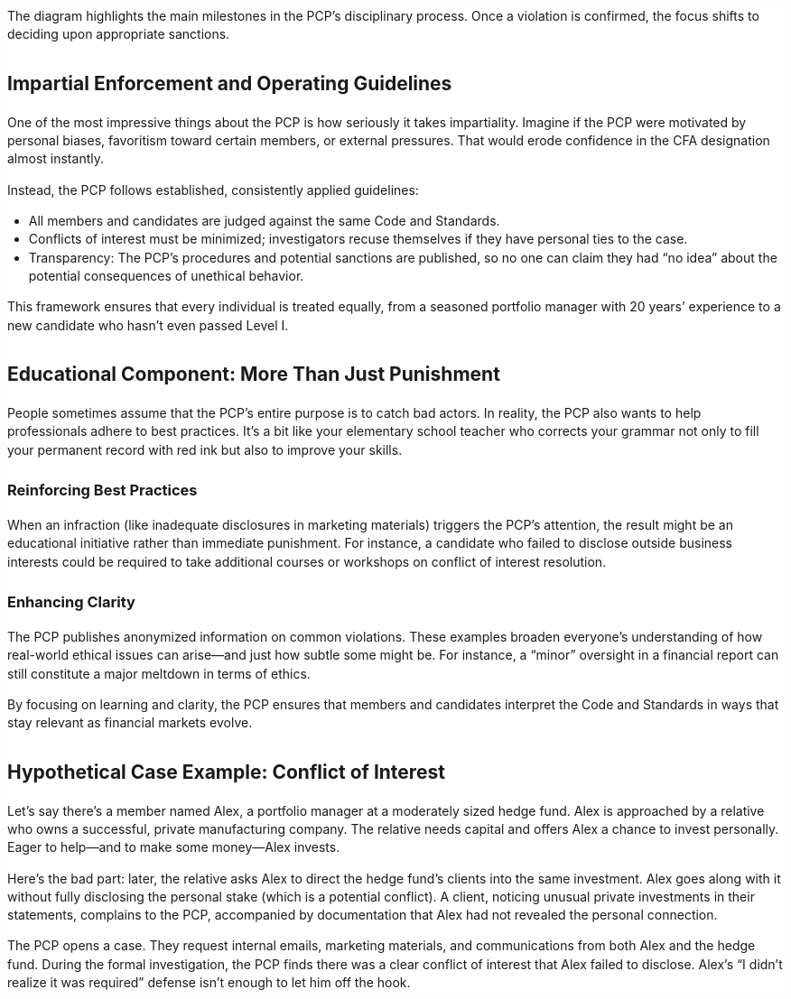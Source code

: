 The diagram highlights the main milestones in the PCP’s disciplinary process. Once a violation is confirmed, the focus shifts to deciding upon appropriate sanctions.

## Impartial Enforcement and Operating Guidelines
One of the most impressive things about the PCP is how seriously it takes impartiality. Imagine if the PCP were motivated by personal biases, favoritism toward certain members, or external pressures. That would erode confidence in the CFA designation almost instantly. 

Instead, the PCP follows established, consistently applied guidelines:
- All members and candidates are judged against the same Code and Standards.  
- Conflicts of interest must be minimized; investigators recuse themselves if they have personal ties to the case.  
- Transparency: The PCP’s procedures and potential sanctions are published, so no one can claim they had “no idea” about the potential consequences of unethical behavior.  

This framework ensures that every individual is treated equally, from a seasoned portfolio manager with 20 years’ experience to a new candidate who hasn’t even passed Level I.

## Educational Component: More Than Just Punishment
People sometimes assume that the PCP’s entire purpose is to catch bad actors. In reality, the PCP also wants to help professionals adhere to best practices. It’s a bit like your elementary school teacher who corrects your grammar not only to fill your permanent record with red ink but also to improve your skills.

### Reinforcing Best Practices
When an infraction (like inadequate disclosures in marketing materials) triggers the PCP’s attention, the result might be an educational initiative rather than immediate punishment. For instance, a candidate who failed to disclose outside business interests could be required to take additional courses or workshops on conflict of interest resolution. 

### Enhancing Clarity
The PCP publishes anonymized information on common violations. These examples broaden everyone’s understanding of how real-world ethical issues can arise—and just how subtle some might be. For instance, a “minor” oversight in a financial report can still constitute a major meltdown in terms of ethics.

By focusing on learning and clarity, the PCP ensures that members and candidates interpret the Code and Standards in ways that stay relevant as financial markets evolve.

## Hypothetical Case Example: Conflict of Interest
Let’s say there’s a member named Alex, a portfolio manager at a moderately sized hedge fund. Alex is approached by a relative who owns a successful, private manufacturing company. The relative needs capital and offers Alex a chance to invest personally. Eager to help—and to make some money—Alex invests.

Here’s the bad part: later, the relative asks Alex to direct the hedge fund’s clients into the same investment. Alex goes along with it without fully disclosing the personal stake (which is a potential conflict). A client, noticing unusual private investments in their statements, complains to the PCP, accompanied by documentation that Alex had not revealed the personal connection.  

The PCP opens a case. They request internal emails, marketing materials, and communications from both Alex and the hedge fund. During the formal investigation, the PCP finds there was a clear conflict of interest that Alex failed to disclose. Alex’s “I didn’t realize it was required” defense isn’t enough to let him off the hook.  
